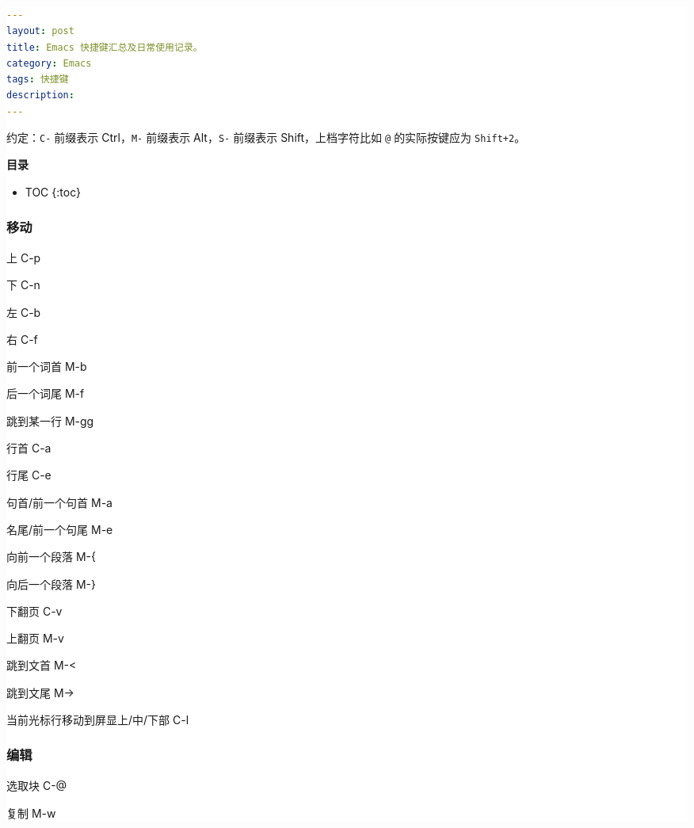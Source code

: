 ```yaml
---
layout: post
title: Emacs 快捷键汇总及日常使用记录。
category: Emacs
tags: 快捷键
description:
---
```


约定：`C-` 前缀表示 Ctrl，`M-` 前缀表示 Alt，`S-` 前缀表示 Shift，上档字符比如 `@` 的实际按键应为 `Shift+2`。

**目录**

* TOC
{:toc}

### 移动

上 C-p

下 C-n

左 C-b

右 C-f

前一个词首 M-b

后一个词尾 M-f

跳到某一行 M-gg

行首 C-a

行尾 C-e

句首/前一个句首 M-a

名尾/前一个句尾 M-e

向前一个段落 M-{

向后一个段落 M-}

下翻页 C-v

上翻页 M-v

跳到文首 M-<

跳到文尾 M->

当前光标行移动到屏显上/中/下部 C-l

### 编辑

选取块 C-@

复制 M-w
